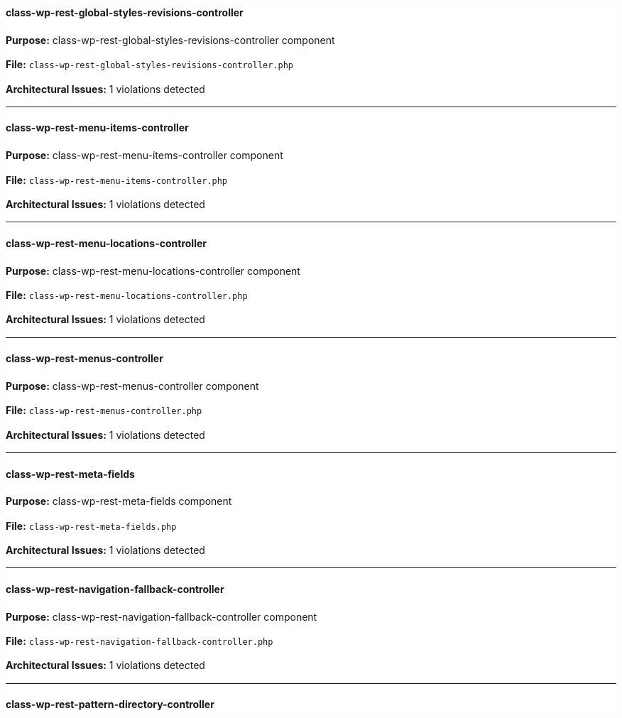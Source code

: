 #### class-wp-rest-global-styles-revisions-controller

**Purpose:** class-wp-rest-global-styles-revisions-controller component

**File:** `class-wp-rest-global-styles-revisions-controller.php`

**Architectural Issues:** 1 violations detected

---

#### class-wp-rest-menu-items-controller

**Purpose:** class-wp-rest-menu-items-controller component

**File:** `class-wp-rest-menu-items-controller.php`

**Architectural Issues:** 1 violations detected

---

#### class-wp-rest-menu-locations-controller

**Purpose:** class-wp-rest-menu-locations-controller component

**File:** `class-wp-rest-menu-locations-controller.php`

**Architectural Issues:** 1 violations detected

---

#### class-wp-rest-menus-controller

**Purpose:** class-wp-rest-menus-controller component

**File:** `class-wp-rest-menus-controller.php`

**Architectural Issues:** 1 violations detected

---

#### class-wp-rest-meta-fields

**Purpose:** class-wp-rest-meta-fields component

**File:** `class-wp-rest-meta-fields.php`

**Architectural Issues:** 1 violations detected

---

#### class-wp-rest-navigation-fallback-controller

**Purpose:** class-wp-rest-navigation-fallback-controller component

**File:** `class-wp-rest-navigation-fallback-controller.php`

**Architectural Issues:** 1 violations detected

---

#### class-wp-rest-pattern-directory-controller
